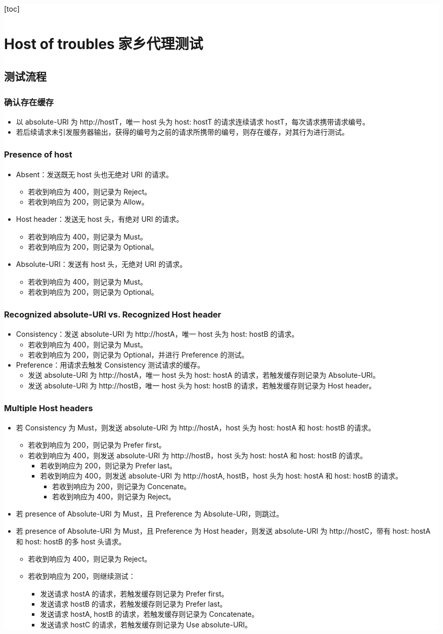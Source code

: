 [toc]

# Host of troubles 家乡代理测试

## 测试流程

### 确认存在缓存

+ 以 absolute-URI 为 http://hostT，唯一 host 头为 host: hostT 的请求连续请求 hostT，每次请求携带请求编号。
+ 若后续请求未引发服务器输出，获得的编号为之前的请求所携带的编号，则存在缓存，对其行为进行测试。

### Presence of host

+ Absent：发送既无 host 头也无绝对 URI 的请求。
  + 若收到响应为 400，则记录为 Reject。
  + 若收到响应为 200，则记录为 Allow。

+ Host header：发送无 host 头，有绝对 URI 的请求。
  + 若收到响应为 400，则记录为 Must。
  + 若收到响应为 200，则记录为 Optional。

+ Absolute-URI：发送有 host 头，无绝对 URI 的请求。
  + 若收到响应为 400，则记录为 Must。
  + 若收到响应为 200，则记录为 Optional。

### Recognized absolute-URI vs. Recognized Host header

+ Consistency：发送 absolute-URI 为 http://hostA，唯一 host 头为 host: hostB 的请求。
  + 若收到响应为 400，则记录为 Must。
  + 若收到响应为 200，则记录为 Optional，并进行 Preference 的测试。
+ Preference：用请求去触发 Consistency 测试请求的缓存。
  + 发送 absolute-URI 为 http://hostA，唯一 host 头为 host: hostA 的请求，若触发缓存则记录为 Absolute-URI。
  + 发送 absolute-URI 为 http://hostB，唯一 host 头为 host: hostB 的请求，若触发缓存则记录为 Host header。

### Multiple Host headers

+ 若 Consistency 为 Must，则发送 absolute-URI 为 http://hostA，host 头为 host: hostA 和 host: hostB 的请求。

  + 若收到响应为 200，则记录为 Prefer first。
  + 若收到响应为 400，则发送 absolute-URI 为 http://hostB，host 头为 host: hostA 和 host: hostB 的请求。
    + 若收到响应为 200，则记录为 Prefer last。
    + 若收到响应为 400，则发送 absolute-URI 为 http://hostA, hostB，host 头为 host: hostA 和 host: hostB 的请求。
      + 若收到响应为 200，则记录为 Concenate。
      + 若收到响应为 400，则记录为 Reject。

+ 若 presence of Absolute-URI 为 Must，且 Preference 为 Absolute-URI，则跳过。

+ 若 presence of Absolute-URI 为 Must，且 Preference 为 Host header，则发送 absolute-URI 为 http://hostC，带有 host: hostA 和 host: hostB 的多 host 头请求。

  + 若收到响应为 400，则记录为 Reject。

  + 若收到响应为 200，则继续测试：
    + 发送请求 hostA 的请求，若触发缓存则记录为 Prefer first。
    + 发送请求 hostB 的请求，若触发缓存则记录为 Prefer last。
    + 发送请求 hostA, hostB 的请求，若触发缓存则记录为 Concatenate。
    + 发送请求 hostC 的请求，若触发缓存则记录为 Use absolute-URI。
